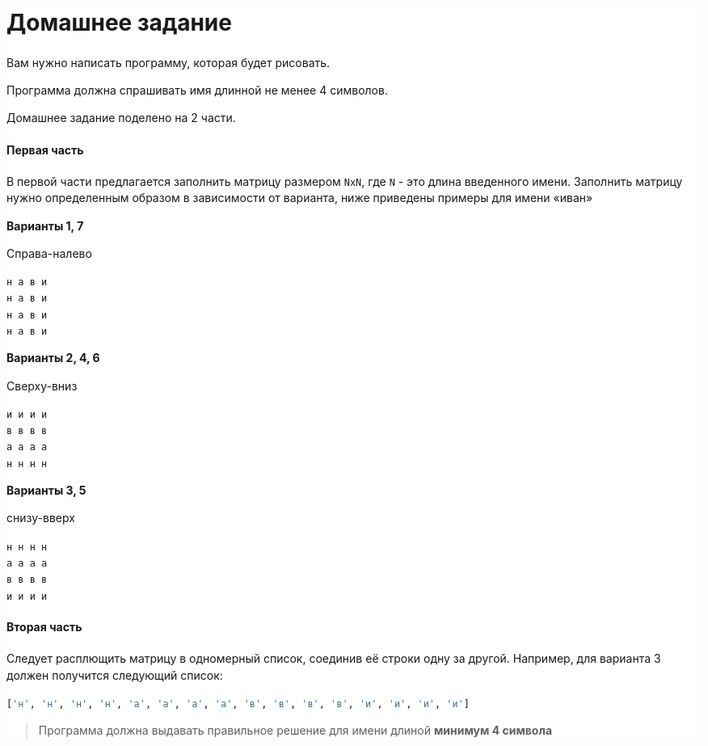 # Домашнее задание

Вам нужно написать программу, которая будет рисовать.

Программа должна спрашивать имя длинной не менее 4 символов.

Домашнее задание поделено на 2 части.

#### Первая часть

В первой части предлагается заполнить матрицу размером `NxN`, где `N` - это длина введенного имени.
Заполнить матрицу нужно определенным образом в зависимости от варианта, ниже приведены примеры для имени «иван»

**Варианты 1, 7**

Справа-налево

```
н а в и
н а в и
н а в и
н а в и
```


**Варианты 2, 4, 6**

Сверху-вниз

```
и и и и
в в в в
а а а а
н н н н
```

**Варианты 3, 5**

снизу-вверх

```
н н н н
а а а а
в в в в
и и и и
```


#### Вторая часть

Следует расплющить матрицу в одномерный список, соединив её строки одну за другой. Например, для варианта 3 должен получится следующий список:

```python
['н', 'н', 'н', 'н', 'а', 'а', 'а', 'а', 'в', 'в', 'в', 'в', 'и', 'и', 'и', 'и']
```

> Программа должна выдавать правильное решение для имени длиной **минимум 4 символа**
